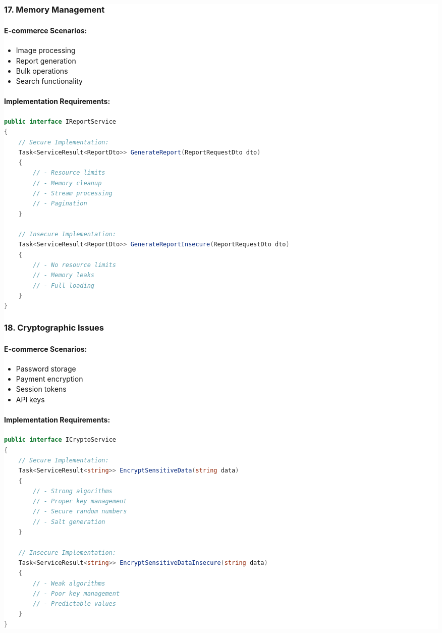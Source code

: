 ### 17. Memory Management
#### E-commerce Scenarios:
- Image processing
- Report generation
- Bulk operations
- Search functionality

#### Implementation Requirements:
```csharp
public interface IReportService
{
    // Secure Implementation:
    Task<ServiceResult<ReportDto>> GenerateReport(ReportRequestDto dto)
    {
        // - Resource limits
        // - Memory cleanup
        // - Stream processing
        // - Pagination
    }

    // Insecure Implementation:
    Task<ServiceResult<ReportDto>> GenerateReportInsecure(ReportRequestDto dto)
    {
        // - No resource limits
        // - Memory leaks
        // - Full loading
    }
}
```

### 18. Cryptographic Issues
#### E-commerce Scenarios:
- Password storage
- Payment encryption
- Session tokens
- API keys

#### Implementation Requirements:
```csharp
public interface ICryptoService
{
    // Secure Implementation:
    Task<ServiceResult<string>> EncryptSensitiveData(string data)
    {
        // - Strong algorithms
        // - Proper key management
        // - Secure random numbers
        // - Salt generation
    }

    // Insecure Implementation:
    Task<ServiceResult<string>> EncryptSensitiveDataInsecure(string data)
    {
        // - Weak algorithms
        // - Poor key management
        // - Predictable values
    }
}
```
